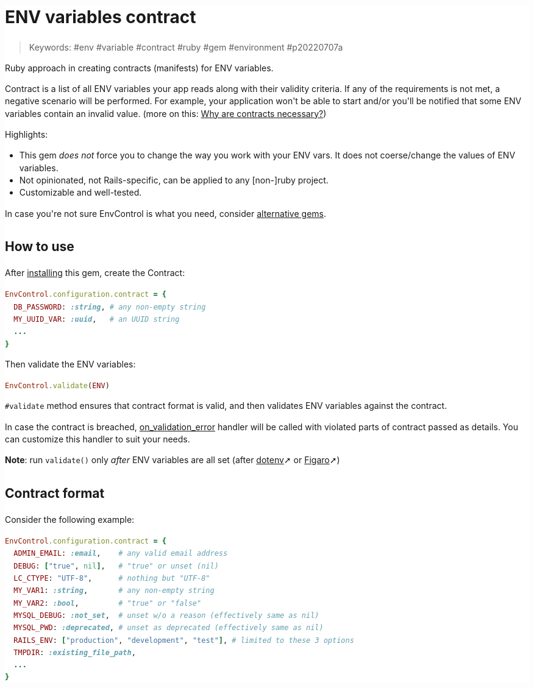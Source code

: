 # ENV variables contract

> Keywords: #env #variable #contract #ruby #gem #environment #p20220707a

Ruby approach in creating contracts (manifests) for ENV variables.

Contract is a list of all ENV variables your app reads along with their validity criteria. If any of the requirements is not met, a negative scenario will be performed. For example, your application won't be able to start and/or you'll be notified that some ENV variables contain an invalid value. (more on this: [Why are contracts necessary?](#why-are-contracts-necessary))

Highlights:

- This gem *does not* force you to change the way you work with your ENV vars. It does not coerse/change the values of ENV variables.
- Not opinionated, not Rails-specific, can be applied to any [non-]ruby project.
- Customizable and well-tested.

In case you're not sure EnvControl is what you need, consider [alternative gems](#alternative-gems).

## How to use

After [installing](#how-to-install) this gem, create the Contract:

```ruby
EnvControl.configuration.contract = {
  DB_PASSWORD: :string, # any non-empty string
  MY_UUID_VAR: :uuid,   # an UUID string
  ...
}
```

Then validate the ENV variables:


```ruby
EnvControl.validate(ENV)
```

`#validate` method ensures that contract format is valid, and then validates ENV variables against the contract.

In case the contract is breached, [on_validation_error](#on_validation_error) handler will be called with violated parts of contract passed as details. You can customize this  handler to suit your needs.

**Note**: run `validate()` only *after* ENV variables are all set (after [dotenv](https://github.com/bkeepers/dotenv)➚ or [Figaro](https://github.com/laserlemon/figaro)➚)

## Contract format

Consider the following example:

```ruby
EnvControl.configuration.contract = {
  ADMIN_EMAIL: :email,    # any valid email address
  DEBUG: ["true", nil],   # "true" or unset (nil)
  LC_CTYPE: "UTF-8",      # nothing but "UTF-8"
  MY_VAR1: :string,       # any non-empty string
  MY_VAR2: :bool,         # "true" or "false"
  MYSQL_DEBUG: :not_set,  # unset w/o a reason (effectively same as nil)
  MYSQL_PWD: :deprecated, # unset as deprecated (effectively same as nil)
  RAILS_ENV: ["production", "development", "test"], # limited to these 3 options
  TMPDIR: :existing_file_path,
  ...
}
```
